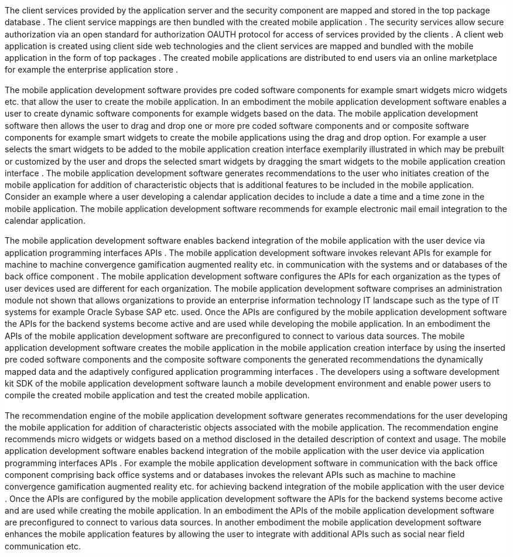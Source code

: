 The client services provided by the application server and the security component are mapped and stored in the top package database . The client service mappings are then bundled with the created mobile application . The security services allow secure authorization via an open standard for authorization OAUTH protocol for access of services provided by the clients . A client web application is created using client side web technologies and the client services are mapped and bundled with the mobile application in the form of top packages . The created mobile applications are distributed to end users via an online marketplace for example the enterprise application store .

The mobile application development software provides pre coded software components for example smart widgets micro widgets etc. that allow the user to create the mobile application. In an embodiment the mobile application development software enables a user to create dynamic software components for example widgets based on the data. The mobile application development software then allows the user to drag and drop one or more pre coded software components and or composite software components for example smart widgets to create the mobile applications using the drag and drop option. For example a user selects the smart widgets to be added to the mobile application creation interface exemplarily illustrated in which may be prebuilt or customized by the user and drops the selected smart widgets by dragging the smart widgets to the mobile application creation interface . The mobile application development software generates recommendations to the user who initiates creation of the mobile application for addition of characteristic objects that is additional features to be included in the mobile application. Consider an example where a user developing a calendar application decides to include a date a time and a time zone in the mobile application. The mobile application development software recommends for example electronic mail email integration to the calendar application.

The mobile application development software enables backend integration of the mobile application with the user device via application programming interfaces APIs . The mobile application development software invokes relevant APIs for example for machine to machine convergence gamification augmented reality etc. in communication with the systems and or databases of the back office component . The mobile application development software configures the APIs for each organization as the types of user devices used are different for each organization. The mobile application development software comprises an administration module not shown that allows organizations to provide an enterprise information technology IT landscape such as the type of IT systems for example Oracle Sybase SAP etc. used. Once the APIs are configured by the mobile application development software the APIs for the backend systems become active and are used while developing the mobile application. In an embodiment the APIs of the mobile application development software are preconfigured to connect to various data sources. The mobile application development software creates the mobile application in the mobile application creation interface by using the inserted pre coded software components and the composite software components the generated recommendations the dynamically mapped data and the adaptively configured application programming interfaces . The developers using a software development kit SDK of the mobile application development software launch a mobile development environment and enable power users to compile the created mobile application and test the created mobile application.

The recommendation engine of the mobile application development software generates recommendations for the user developing the mobile application for addition of characteristic objects associated with the mobile application. The recommendation engine recommends micro widgets or widgets based on a method disclosed in the detailed description of context and usage. The mobile application development software enables backend integration of the mobile application with the user device via application programming interfaces APIs . For example the mobile application development software in communication with the back office component comprising back office systems and or databases invokes the relevant APIs such as machine to machine convergence gamification augmented reality etc. for achieving backend integration of the mobile application with the user device . Once the APIs are configured by the mobile application development software the APIs for the backend systems become active and are used while creating the mobile application. In an embodiment the APIs of the mobile application development software are preconfigured to connect to various data sources. In another embodiment the mobile application development software enhances the mobile application features by allowing the user to integrate with additional APIs such as social near field communication etc.
